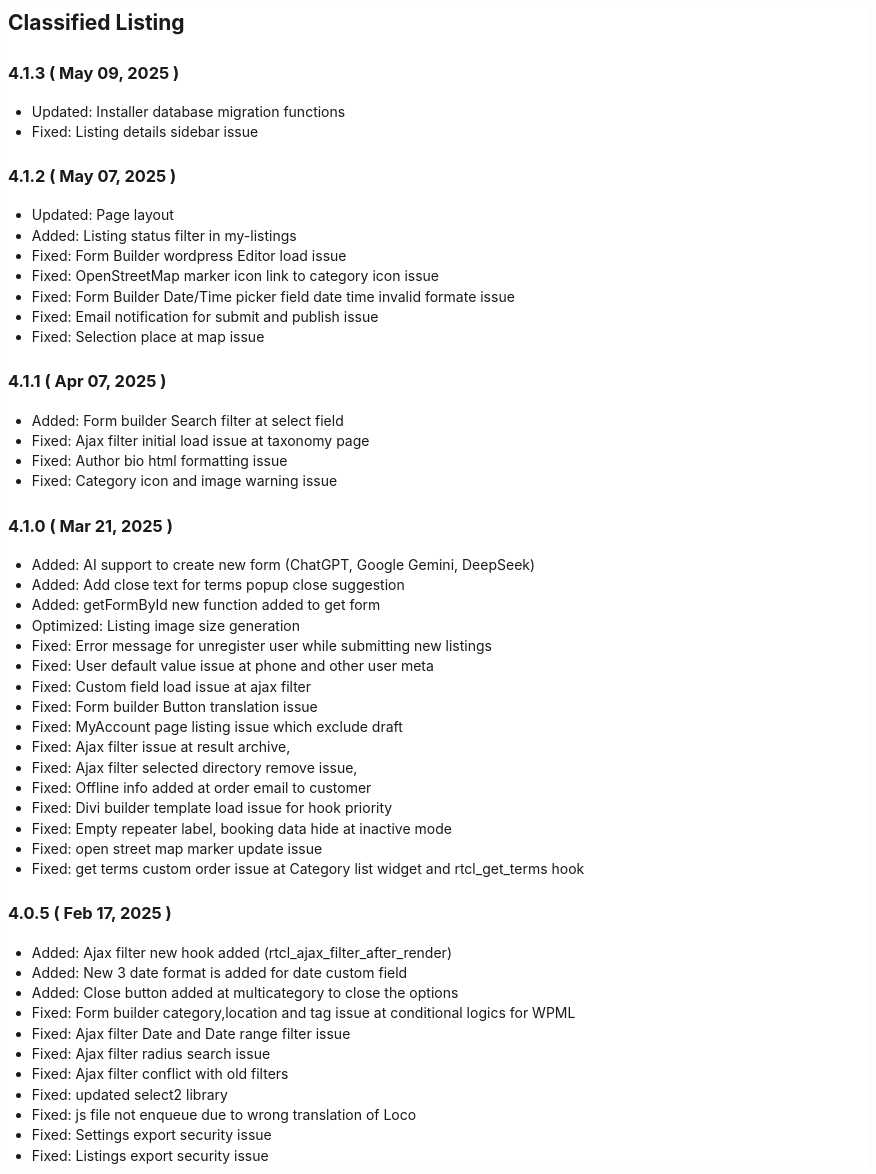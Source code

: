 ## Classified Listing

### 4.1.3 ( May 09, 2025 )
* Updated: Installer database migration functions
* Fixed: Listing details sidebar issue

### 4.1.2 ( May 07, 2025 )
* Updated: Page layout
* Added: Listing status filter in my-listings
* Fixed: Form Builder wordpress Editor load issue
* Fixed: OpenStreetMap marker icon link to category icon issue
* Fixed: Form Builder Date/Time picker field date time invalid formate issue
* Fixed: Email notification for submit and publish issue
* Fixed: Selection place at map issue

### 4.1.1 ( Apr 07, 2025 )
* Added: Form builder Search filter at select field
* Fixed: Ajax filter initial load issue at taxonomy page
* Fixed: Author bio html formatting issue
* Fixed: Category icon and image warning issue

### 4.1.0 ( Mar 21, 2025 )
* Added: AI support to create new form (ChatGPT, Google Gemini, DeepSeek)
* Added: Add close text for terms popup close suggestion
* Added: getFormById new function added to get form
* Optimized: Listing image size generation
* Fixed: Error message for unregister user while submitting new listings
* Fixed: User default value issue at phone and other user meta
* Fixed: Custom field load issue at ajax filter
* Fixed: Form builder Button translation issue
* Fixed: MyAccount page listing issue which exclude draft
* Fixed: Ajax filter issue at result archive,
* Fixed: Ajax filter selected directory remove issue,
* Fixed: Offline info added at order email to customer
* Fixed: Divi builder template load issue for hook priority
* Fixed: Empty repeater label, booking data hide at inactive mode
* Fixed: open street map marker update issue
* Fixed: get terms custom order issue at Category list widget and rtcl_get_terms hook

### 4.0.5 ( Feb 17, 2025 )
* Added: Ajax filter new hook added (rtcl_ajax_filter_after_render)
* Added: New 3 date format is added for date custom field
* Added: Close button added at multicategory to close the options
* Fixed: Form builder category,location and tag issue at conditional logics for WPML
* Fixed: Ajax filter Date and Date range filter issue
* Fixed: Ajax filter radius search issue
* Fixed: Ajax filter conflict with old filters
* Fixed: updated select2 library
* Fixed: js file not enqueue due to wrong translation of Loco
* Fixed: Settings export security issue
* Fixed: Listings export security issue
